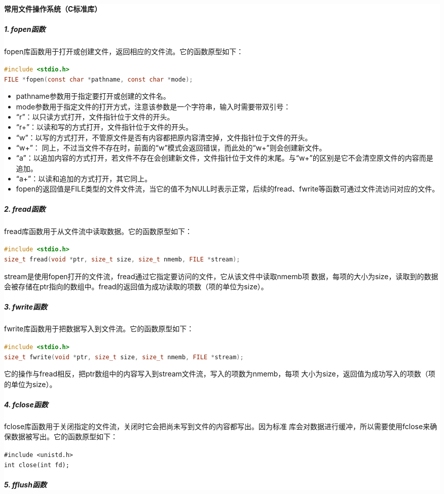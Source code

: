 
#### 常用文件操作系统（C标准库）

##### 1. fopen函数

fopen库函数用于打开或创建文件，返回相应的文件流。它的函数原型如下：

```c
#include <stdio.h>
FILE *fopen(const char *pathname, const char *mode);
```

- pathname参数用于指定要打开或创建的文件名。
- mode参数用于指定文件的打开方式，注意该参数是一个字符串，输入时需要带双引号：
- “r”：以只读方式打开，文件指针位于文件的开头。
- “r+”：以读和写的方式打开，文件指针位于文件的开头。
- “w”：以写的方式打开，不管原文件是否有内容都把原内容清空掉，文件指针位于文件的开头。
- “w+”： 同上，不过当文件不存在时，前面的“w”模式会返回错误，而此处的“w+”则会创建新文件。
- “a”：以追加内容的方式打开，若文件不存在会创建新文件，文件指针位于文件的末尾。与“w+”的区别是它不会清空原文件的内容而是追加。
- “a+”：以读和追加的方式打开，其它同上。
- fopen的返回值是FILE类型的文件文件流，当它的值不为NULL时表示正常，后续的fread、fwrite等函数可通过文件流访问对应的文件。

##### 2. fread函数

fread库函数用于从文件流中读取数据。它的函数原型如下：

```c
#include <stdio.h> 
size_t fread(void *ptr, size_t size, size_t nmemb, FILE *stream); 
```



stream是使用fopen打开的文件流，fread通过它指定要访问的文件，它从该文件中读取nmemb项 数据，每项的大小为size，读取到的数据会被存储在ptr指向的数组中。fread的返回值为成功读取的项数（项的单位为size）。

##### 3. fwrite函数

fwrite库函数用于把数据写入到文件流。它的函数原型如下：

```c
#include <stdio.h> 
size_t fwrite(void *ptr, size_t size, size_t nmemb, FILE *stream); 
```

它的操作与fread相反，把ptr数组中的内容写入到stream文件流，写入的项数为nmemb，每项 大小为size，返回值为成功写入的项数（项的单位为size）。



##### 4. fclose函数

fclose库函数用于关闭指定的文件流，关闭时它会把尚未写到文件的内容都写出。因为标准 库会对数据进行缓冲，所以需要使用fclose来确保数据被写出。它的函数原型如下：

```
#include <unistd.h> 
int close(int fd); 
```



##### 5. fflush函数

